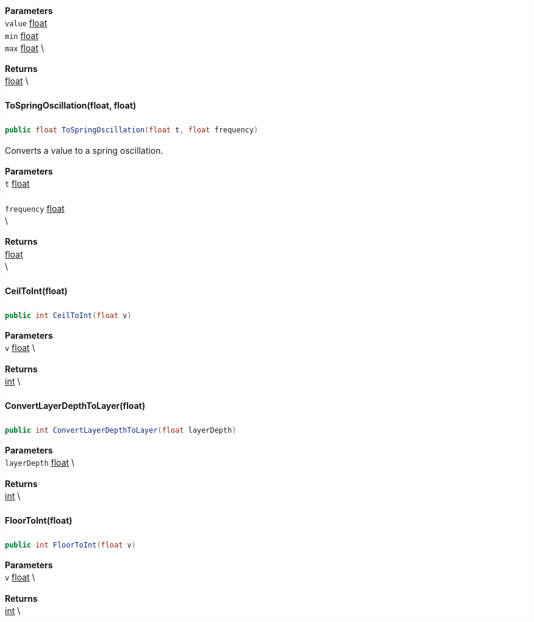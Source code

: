 **Parameters** \
`value` [float](https://learn.microsoft.com/en-us/dotnet/api/System.Single?view=net-7.0) \
`min` [float](https://learn.microsoft.com/en-us/dotnet/api/System.Single?view=net-7.0) \
`max` [float](https://learn.microsoft.com/en-us/dotnet/api/System.Single?view=net-7.0) \

**Returns** \
[float](https://learn.microsoft.com/en-us/dotnet/api/System.Single?view=net-7.0) \

#### ToSpringOscillation(float, float)
```csharp
public float ToSpringOscillation(float t, float frequency)
```

Converts a value to a spring oscillation.

**Parameters** \
`t` [float](https://learn.microsoft.com/en-us/dotnet/api/System.Single?view=net-7.0) \
\
`frequency` [float](https://learn.microsoft.com/en-us/dotnet/api/System.Single?view=net-7.0) \
\

**Returns** \
[float](https://learn.microsoft.com/en-us/dotnet/api/System.Single?view=net-7.0) \
\

#### CeilToInt(float)
```csharp
public int CeilToInt(float v)
```

**Parameters** \
`v` [float](https://learn.microsoft.com/en-us/dotnet/api/System.Single?view=net-7.0) \

**Returns** \
[int](https://learn.microsoft.com/en-us/dotnet/api/System.Int32?view=net-7.0) \

#### ConvertLayerDepthToLayer(float)
```csharp
public int ConvertLayerDepthToLayer(float layerDepth)
```

**Parameters** \
`layerDepth` [float](https://learn.microsoft.com/en-us/dotnet/api/System.Single?view=net-7.0) \

**Returns** \
[int](https://learn.microsoft.com/en-us/dotnet/api/System.Int32?view=net-7.0) \

#### FloorToInt(float)
```csharp
public int FloorToInt(float v)
```

**Parameters** \
`v` [float](https://learn.microsoft.com/en-us/dotnet/api/System.Single?view=net-7.0) \

**Returns** \
[int](https://learn.microsoft.com/en-us/dotnet/api/System.Int32?view=net-7.0) \
